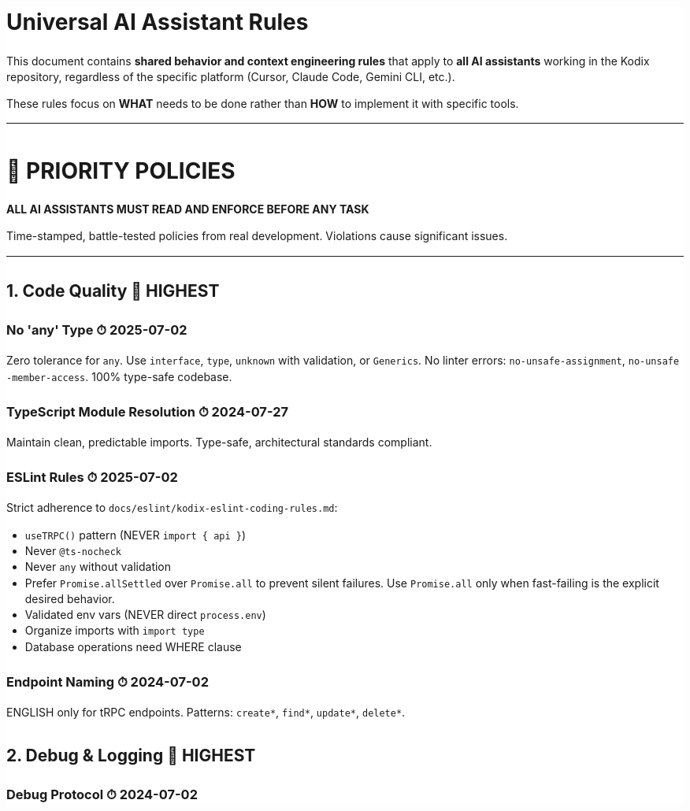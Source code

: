 # Universal AI Assistant Rules

This document contains **shared behavior and context engineering rules** that apply to **all AI assistants** working in the Kodix repository, regardless of the specific platform (Cursor, Claude Code, Gemini CLI, etc.).

These rules focus on **WHAT** needs to be done rather than **HOW** to implement it with specific tools.

---

# 🚨 PRIORITY POLICIES



**ALL AI ASSISTANTS MUST READ AND ENFORCE BEFORE ANY TASK**

Time-stamped, battle-tested policies from real development. Violations cause significant issues.

---

## 1. Code Quality 🔴 HIGHEST

### No 'any' Type ⏱ 2025-07-02

Zero tolerance for `any`. Use `interface`, `type`, `unknown` with validation, or `Generics`. No linter errors: `no-unsafe-assignment`, `no-unsafe-member-access`. 100% type-safe codebase.

### TypeScript Module Resolution ⏱ 2024-07-27

Maintain clean, predictable imports. Type-safe, architectural standards compliant.

### ESLint Rules ⏱ 2025-07-02

Strict adherence to `docs/eslint/kodix-eslint-coding-rules.md`:

- `useTRPC()` pattern (NEVER `import { api }`)
- Never `@ts-nocheck`
- Never `any` without validation
- Prefer `Promise.allSettled` over `Promise.all` to prevent silent failures. Use `Promise.all` only when fast-failing is the explicit desired behavior.
- Validated env vars (NEVER direct `process.env`)
- Organize imports with `import type`
- Database operations need WHERE clause

### Endpoint Naming ⏱ 2024-07-02

ENGLISH only for tRPC endpoints. Patterns: `create*`, `find*`, `update*`, `delete*`.

## 2. Debug & Logging 🔴 HIGHEST

### Debug Protocol ⏱ 2024-07-02
